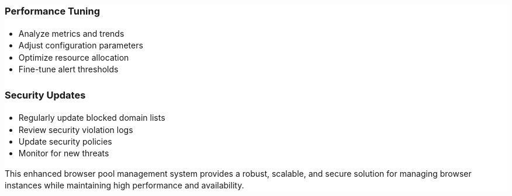 ### Performance Tuning
- Analyze metrics and trends
- Adjust configuration parameters
- Optimize resource allocation
- Fine-tune alert thresholds

### Security Updates
- Regularly update blocked domain lists
- Review security violation logs
- Update security policies
- Monitor for new threats

This enhanced browser pool management system provides a robust, scalable, and secure solution for managing browser instances while maintaining high performance and availability.